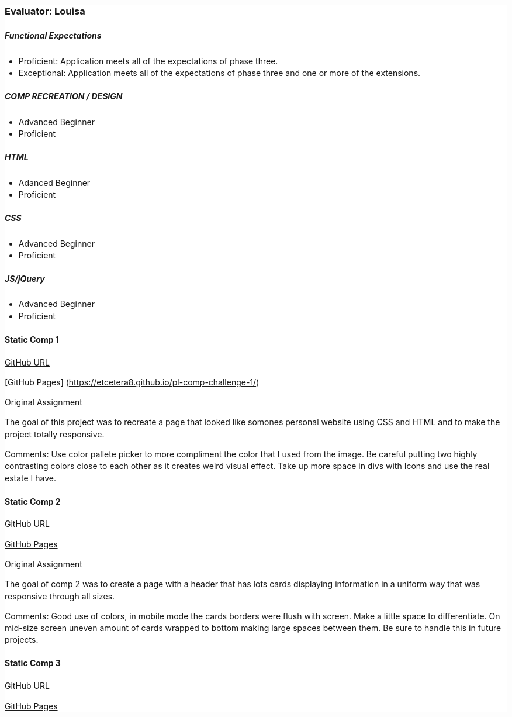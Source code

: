 ### Evaluator: Louisa

##### Functional Expectations
- Proficient: Application meets all of the expectations of phase three.
- Exceptional: Application meets all of the expectations of phase three and one or more of the extensions.

##### COMP RECREATION / DESIGN
- Advanced Beginner
- Proficient

##### HTML
- Adanced Beginner
- Proficient

##### CSS
- Advanced Beginner
- Proficient

##### JS/jQuery
- Advanced Beginner
- Proficient


#### Static Comp 1
[GitHub URL](https://github.com/etcetera8/pl-comp-challenge-1)

[GitHub Pages] (https://etcetera8.github.io/pl-comp-challenge-1/)

[Original Assignment](http://frontend.turing.io/projects/m1-static-comp-1.html)

The goal of this project was to recreate a page that looked like somones personal website using CSS and HTML and to make the project totally responsive. 

Comments: Use color pallete picker to more compliment the color that I used from the image. Be careful putting two highly contrasting colors close to each other as it creates weird visual effect. Take up more space in divs with Icons and use the real estate I have.

#### Static Comp 2
[GitHub URL](https://github.com/etcetera8/pl-comp-challenge-2)

[GitHub Pages](https://etcetera8.github.io/pl-comp-challenge-2/)

[Original Assignment](http://frontend.turing.io/projects/m1-static-comp-2.html)

The goal of comp 2 was to create a page with a header that has lots cards displaying information in a uniform way that was responsive through all sizes.

Comments: Good use of colors, in mobile mode the cards borders were flush with screen. Make a little space to differentiate. On mid-size screen uneven amount of cards wrapped to bottom making large spaces between them. Be sure to handle this in future projects.

#### Static Comp 3
[GitHub URL](https://github.com/etcetera8/pl-comp-challenge-3)

[GitHub Pages](https://etcetera8.github.io/pl-comp-challenge-3/)
